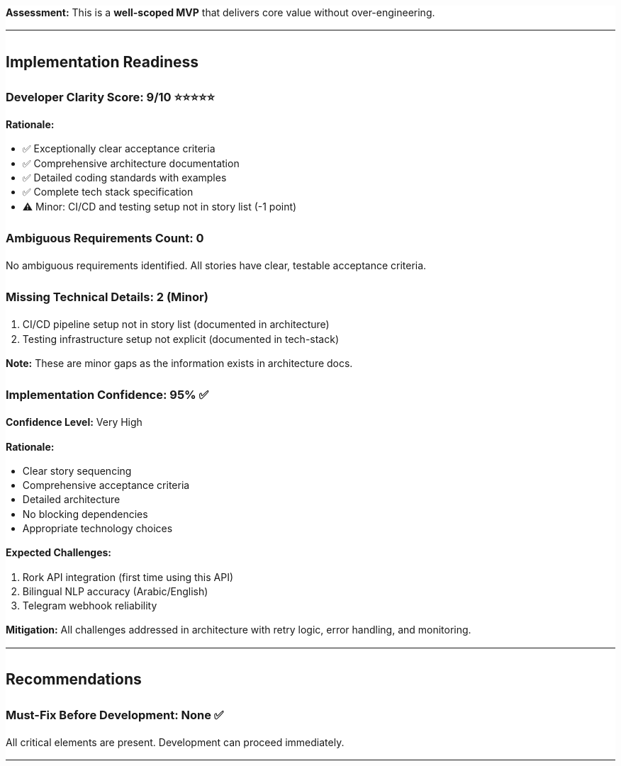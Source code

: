 **Assessment:** This is a **well-scoped MVP** that delivers core value without over-engineering.

---

## Implementation Readiness

### Developer Clarity Score: **9/10** ⭐⭐⭐⭐⭐

**Rationale:**
- ✅ Exceptionally clear acceptance criteria
- ✅ Comprehensive architecture documentation
- ✅ Detailed coding standards with examples
- ✅ Complete tech stack specification
- ⚠️ Minor: CI/CD and testing setup not in story list (-1 point)

### Ambiguous Requirements Count: **0**

No ambiguous requirements identified. All stories have clear, testable acceptance criteria.

### Missing Technical Details: **2 (Minor)**

1. CI/CD pipeline setup not in story list (documented in architecture)
2. Testing infrastructure setup not explicit (documented in tech-stack)

**Note:** These are minor gaps as the information exists in architecture docs.

### Implementation Confidence: **95%** ✅

**Confidence Level:** Very High

**Rationale:**
- Clear story sequencing
- Comprehensive acceptance criteria
- Detailed architecture
- No blocking dependencies
- Appropriate technology choices

**Expected Challenges:**
1. Rork API integration (first time using this API)
2. Bilingual NLP accuracy (Arabic/English)
3. Telegram webhook reliability

**Mitigation:** All challenges addressed in architecture with retry logic, error handling, and monitoring.

---

## Recommendations

### Must-Fix Before Development: **None** ✅

All critical elements are present. Development can proceed immediately.

---
